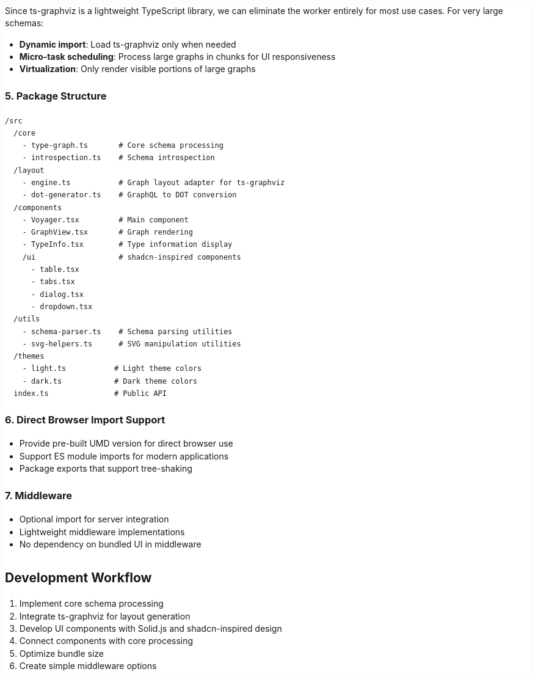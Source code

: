 Since ts-graphviz is a lightweight TypeScript library, we can eliminate the worker entirely for most use cases. For very large schemas:

- **Dynamic import**: Load ts-graphviz only when needed
- **Micro-task scheduling**: Process large graphs in chunks for UI responsiveness
- **Virtualization**: Only render visible portions of large graphs

### 5. Package Structure

```
/src
  /core
    - type-graph.ts       # Core schema processing
    - introspection.ts    # Schema introspection
  /layout
    - engine.ts           # Graph layout adapter for ts-graphviz
    - dot-generator.ts    # GraphQL to DOT conversion
  /components
    - Voyager.tsx         # Main component
    - GraphView.tsx       # Graph rendering
    - TypeInfo.tsx        # Type information display
    /ui                   # shadcn-inspired components
      - table.tsx
      - tabs.tsx
      - dialog.tsx
      - dropdown.tsx
  /utils
    - schema-parser.ts    # Schema parsing utilities
    - svg-helpers.ts      # SVG manipulation utilities
  /themes
    - light.ts           # Light theme colors
    - dark.ts            # Dark theme colors
  index.ts               # Public API
```

### 6. Direct Browser Import Support

- Provide pre-built UMD version for direct browser use
- Support ES module imports for modern applications
- Package exports that support tree-shaking

### 7. Middleware

- Optional import for server integration
- Lightweight middleware implementations
- No dependency on bundled UI in middleware

## Development Workflow

1. Implement core schema processing
2. Integrate ts-graphviz for layout generation
3. Develop UI components with Solid.js and shadcn-inspired design
4. Connect components with core processing
5. Optimize bundle size
6. Create simple middleware options
